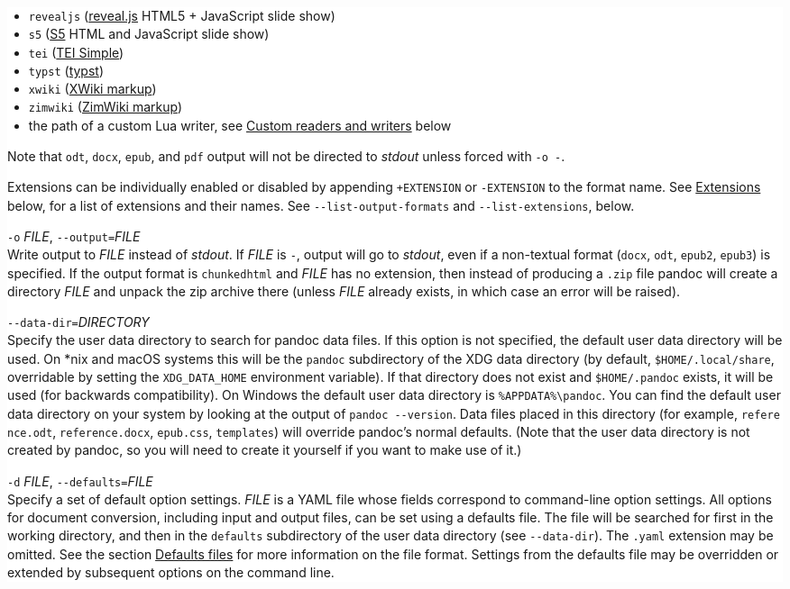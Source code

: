 - `revealjs` ([reveal.js](https://revealjs.com/) HTML5 + JavaScript
  slide show)
- `s5` ([S5](https://meyerweb.com/eric/tools/s5/) HTML and JavaScript
  slide show)
- `tei` ([TEI Simple](https://github.com/TEIC/TEI-Simple))
- `typst` ([typst](https://typst.app))
- `xwiki` ([XWiki
  markup](https://www.xwiki.org/xwiki/bin/view/Documentation/UserGuide/Features/XWikiSyntax/))
- `zimwiki` ([ZimWiki
  markup](https://zim-wiki.org/manual/Help/Wiki_Syntax.html))
- the path of a custom Lua writer, see [Custom readers and
  writers](#custom-readers-and-writers) below

</div>

Note that `odt`, `docx`, `epub`, and `pdf` output will not be directed
to *stdout* unless forced with `-o -`.

Extensions can be individually enabled or disabled by appending
`+EXTENSION` or `-EXTENSION` to the format name. See
[Extensions](#extensions) below, for a list of extensions and their
names. See `--list-output-formats` and `--list-extensions`, below.

`-o` *FILE*, `--output=`*FILE*  
Write output to *FILE* instead of *stdout*. If *FILE* is `-`, output
will go to *stdout*, even if a non-textual format (`docx`, `odt`,
`epub2`, `epub3`) is specified. If the output format is `chunkedhtml`
and *FILE* has no extension, then instead of producing a `.zip` file
pandoc will create a directory *FILE* and unpack the zip archive there
(unless *FILE* already exists, in which case an error will be raised).

`--data-dir=`*DIRECTORY*  
Specify the user data directory to search for pandoc data files. If this
option is not specified, the default user data directory will be used.
On \*nix and macOS systems this will be the `pandoc` subdirectory of the
XDG data directory (by default, `$HOME/.local/share`, overridable by
setting the `XDG_DATA_HOME` environment variable). If that directory
does not exist and `$HOME/.pandoc` exists, it will be used (for
backwards compatibility). On Windows the default user data directory is
`%APPDATA%\pandoc`. You can find the default user data directory on your
system by looking at the output of `pandoc --version`. Data files placed
in this directory (for example, `reference.odt`, `reference.docx`,
`epub.css`, `templates`) will override pandoc’s normal defaults. (Note
that the user data directory is not created by pandoc, so you will need
to create it yourself if you want to make use of it.)

`-d` *FILE*, `--defaults=`*FILE*  
Specify a set of default option settings. *FILE* is a YAML file whose
fields correspond to command-line option settings. All options for
document conversion, including input and output files, can be set using
a defaults file. The file will be searched for first in the working
directory, and then in the `defaults` subdirectory of the user data
directory (see `--data-dir`). The `.yaml` extension may be omitted. See
the section [Defaults files](#defaults-files) for more information on
the file format. Settings from the defaults file may be overridden or
extended by subsequent options on the command line.
